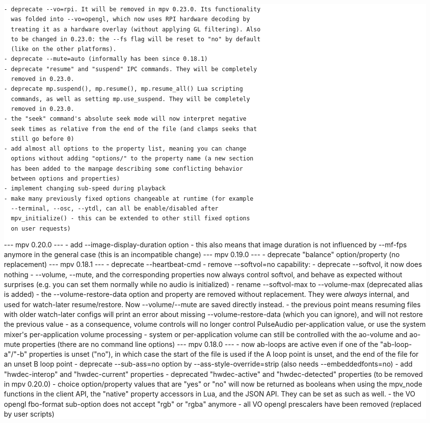     - deprecate --vo=rpi. It will be removed in mpv 0.23.0. Its functionality
      was folded into --vo=opengl, which now uses RPI hardware decoding by
      treating it as a hardware overlay (without applying GL filtering). Also
      to be changed in 0.23.0: the --fs flag will be reset to "no" by default
      (like on the other platforms).
    - deprecate --mute=auto (informally has been since 0.18.1)
    - deprecate "resume" and "suspend" IPC commands. They will be completely
      removed in 0.23.0.
    - deprecate mp.suspend(), mp.resume(), mp.resume_all() Lua scripting
      commands, as well as setting mp.use_suspend. They will be completely
      removed in 0.23.0.
    - the "seek" command's absolute seek mode will now interpret negative
      seek times as relative from the end of the file (and clamps seeks that
      still go before 0)
    - add almost all options to the property list, meaning you can change
      options without adding "options/" to the property name (a new section
      has been added to the manpage describing some conflicting behavior
      between options and properties)
    - implement changing sub-speed during playback
    - make many previously fixed options changeable at runtime (for example
      --terminal, --osc, --ytdl, can all be enable/disabled after
      mpv_initialize() - this can be extended to other still fixed options
      on user requests)
 --- mpv 0.20.0 ---
    - add --image-display-duration option - this also means that image duration
      is not influenced by --mf-fps anymore in the general case (this is an
      incompatible change)
 --- mpv 0.19.0 ---
    - deprecate "balance" option/property (no replacement)
 --- mpv 0.18.1 ---
    - deprecate --heartbeat-cmd
    - remove --softvol=no capability:
        - deprecate --softvol, it now does nothing
        - --volume, --mute, and the corresponding properties now always control
          softvol, and behave as expected without surprises (e.g. you can set
          them normally while no audio is initialized)
        - rename --softvol-max to --volume-max (deprecated alias is added)
        - the --volume-restore-data option and property are removed without
          replacement. They were _always_ internal, and used for watch-later
          resume/restore. Now --volume/--mute are saved directly instead.
        - the previous point means resuming files with older watch-later configs
          will print an error about missing --volume-restore-data (which you can
          ignore), and will not restore the previous value
        - as a consequence, volume controls will no longer control PulseAudio
          per-application value, or use the system mixer's per-application
          volume processing
        - system or per-application volume can still be controlled with the
          ao-volume and ao-mute properties (there are no command line options)
 --- mpv 0.18.0 ---
    - now ab-loops are active even if one of the "ab-loop-a"/"-b" properties is
      unset ("no"), in which case the start of the file is used if the A loop
      point is unset, and the end of the file for an unset B loop point
    - deprecate --sub-ass=no option by --ass-style-override=strip
      (also needs --embeddedfonts=no)
    - add "hwdec-interop" and "hwdec-current" properties
    - deprecated "hwdec-active" and "hwdec-detected" properties (to be removed
      in mpv 0.20.0)
    - choice option/property values that are "yes" or "no" will now be returned
      as booleans when using the mpv_node functions in the client API, the
      "native" property accessors in Lua, and the JSON API. They can be set as
      such as well.
    - the VO opengl fbo-format sub-option does not accept "rgb" or "rgba"
      anymore
    - all VO opengl prescalers have been removed (replaced by user scripts)